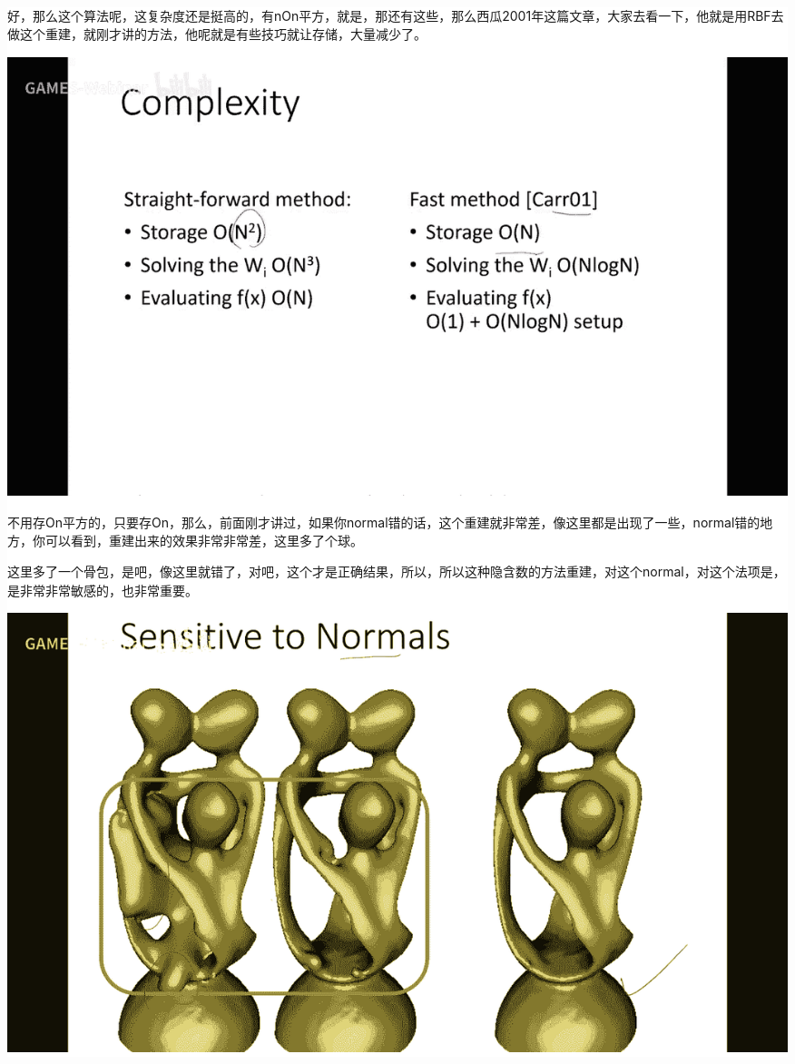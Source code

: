 好，那么这个算法呢，这复杂度还是挺高的，有nOn平方，就是，那还有这些，那么西瓜2001年这篇文章，大家去看一下，他就是用RBF去做这个重建，就刚才讲的方法，他呢就是有些技巧就让存储，大量减少了。



![](img/7366bae8e489dd4e4935000a8cec27fc_117.png)

不用存On平方的，只要存On，那么，前面刚才讲过，如果你normal错的话，这个重建就非常差，像这里都是出现了一些，normal错的地方，你可以看到，重建出来的效果非常非常差，这里多了个球。

这里多了一个骨包，是吧，像这里就错了，对吧，这个才是正确结果，所以，所以这种隐含数的方法重建，对这个normal，对这个法项是，是非常非常敏感的，也非常重要。



![](img/7366bae8e489dd4e4935000a8cec27fc_119.png)
